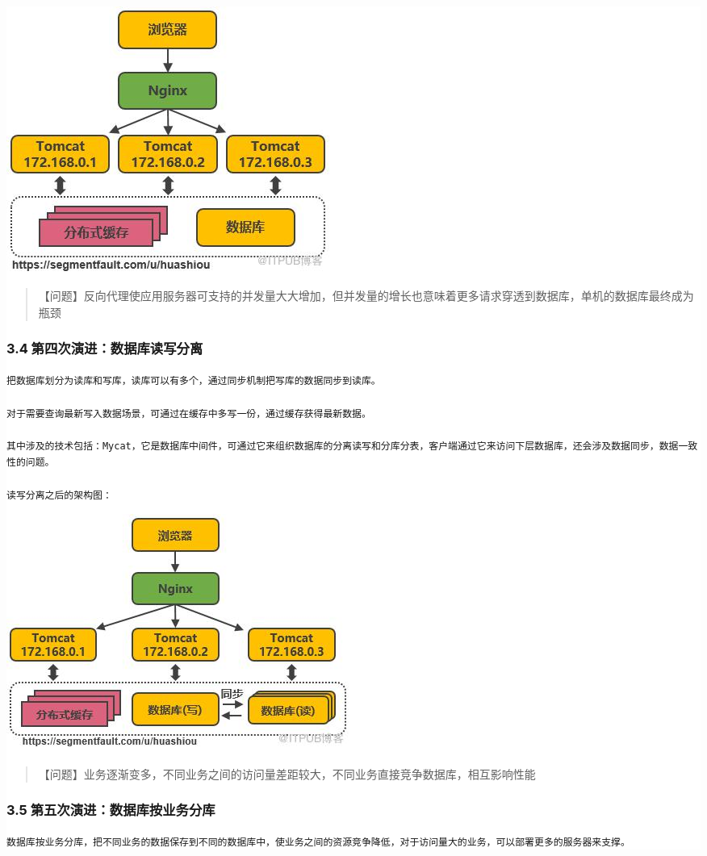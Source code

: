 ![架构-图4](arch_4.jpg)

> 【问题】反向代理使应用服务器可支持的并发量大大增加，但并发量的增长也意味着更多请求穿透到数据库，单机的数据库最终成为瓶颈

### 3.4 第四次演进：数据库读写分离

    把数据库划分为读库和写库，读库可以有多个，通过同步机制把写库的数据同步到读库。

    对于需要查询最新写入数据场景，可通过在缓存中多写一份，通过缓存获得最新数据。

    其中涉及的技术包括：Mycat，它是数据库中间件，可通过它来组织数据库的分离读写和分库分表，客户端通过它来访问下层数据库，还会涉及数据同步，数据一致性的问题。

    读写分离之后的架构图：

![架构-图5](arch_5.jpg)

> 【问题】业务逐渐变多，不同业务之间的访问量差距较大，不同业务直接竞争数据库，相互影响性能

### 3.5 第五次演进：数据库按业务分库

    数据库按业务分库，把不同业务的数据保存到不同的数据库中，使业务之间的资源竞争降低，对于访问量大的业务，可以部署更多的服务器来支撑。
